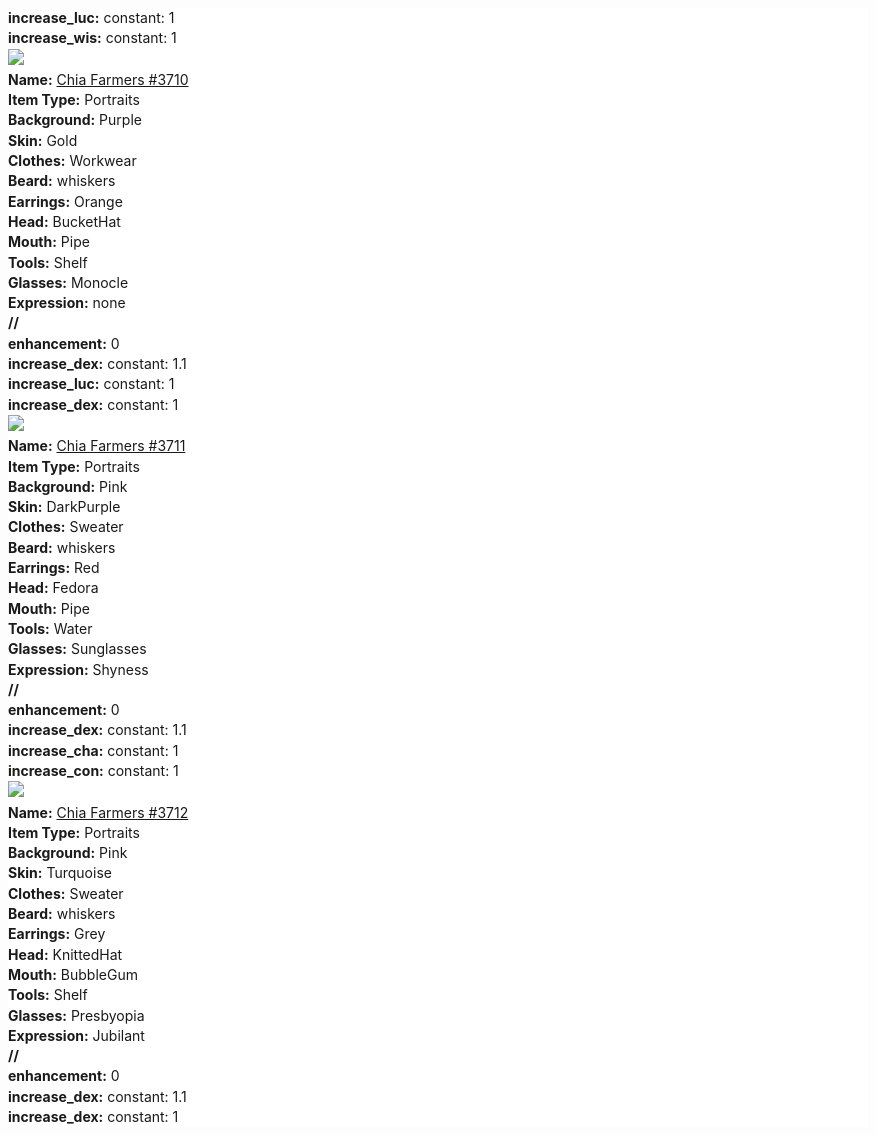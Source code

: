 <div><strong>increase_luc:</strong> constant: 1</div>
<div><strong>increase_wis:</strong> constant: 1</div>
</div>
<div class="item_thumbnail">
<a href="https://mintgarden.io/nfts/nft18t83cn5hwppztjssmxpevjhundr8eua370dxtnhqg3qzl5fg9zhs38hpye"><img loading="lazy" src="https://assets.mainnet.mintgarden.io/thumbnails/f7729ef03118605c565f89079b4e38308f3a6dce70dd6e10f311f4775ef31844.webp"></a>
<div><strong>Name:</strong> <a href="https://mintgarden.io/nfts/nft18t83cn5hwppztjssmxpevjhundr8eua370dxtnhqg3qzl5fg9zhs38hpye">Chia Farmers #3710</a></div>
<div><strong>Item Type:</strong> Portraits</div>
<div><strong>Background:</strong> Purple</div>
<div><strong>Skin:</strong> Gold</div>
<div><strong>Clothes:</strong> Workwear</div>
<div><strong>Beard:</strong> whiskers</div>
<div><strong>Earrings:</strong> Orange</div>
<div><strong>Head:</strong> BucketHat</div>
<div><strong>Mouth:</strong> Pipe</div>
<div><strong>Tools:</strong> Shelf</div>
<div><strong>Glasses:</strong> Monocle</div>
<div><strong>Expression:</strong> none</div>
<div><strong>//</strong></div><div><strong>enhancement:</strong> 0</div>
<div><strong>increase_dex:</strong> constant: 1.1</div>
<div><strong>increase_luc:</strong> constant: 1</div>
<div><strong>increase_dex:</strong> constant: 1</div>
</div>
<div class="item_thumbnail">
<a href="https://mintgarden.io/nfts/nft1c38zjqa4977unqeh84zlz9r93wljl7gts4gqpug0r9sgz0twz82sejz0f0"><img loading="lazy" src="https://assets.mainnet.mintgarden.io/thumbnails/31c941ad8389ebfd930db7f73eab641bf7bc624a16f64cb75859649344a219ad.webp"></a>
<div><strong>Name:</strong> <a href="https://mintgarden.io/nfts/nft1c38zjqa4977unqeh84zlz9r93wljl7gts4gqpug0r9sgz0twz82sejz0f0">Chia Farmers #3711</a></div>
<div><strong>Item Type:</strong> Portraits</div>
<div><strong>Background:</strong> Pink</div>
<div><strong>Skin:</strong> DarkPurple</div>
<div><strong>Clothes:</strong> Sweater</div>
<div><strong>Beard:</strong> whiskers</div>
<div><strong>Earrings:</strong> Red</div>
<div><strong>Head:</strong> Fedora</div>
<div><strong>Mouth:</strong> Pipe</div>
<div><strong>Tools:</strong> Water</div>
<div><strong>Glasses:</strong> Sunglasses</div>
<div><strong>Expression:</strong> Shyness</div>
<div><strong>//</strong></div><div><strong>enhancement:</strong> 0</div>
<div><strong>increase_dex:</strong> constant: 1.1</div>
<div><strong>increase_cha:</strong> constant: 1</div>
<div><strong>increase_con:</strong> constant: 1</div>
</div>
<div class="item_thumbnail">
<a href="https://mintgarden.io/nfts/nft1efn2wc9e6v2l43zsa3fydhrtmakzs8tqf0wvg0eytzstpxrad8yqz97u3h"><img loading="lazy" src="https://assets.mainnet.mintgarden.io/thumbnails/2594016fd4aa436ea1c97867961d8284a8d5306f55c3e2ffb4c4697f0bb4b1c4.webp"></a>
<div><strong>Name:</strong> <a href="https://mintgarden.io/nfts/nft1efn2wc9e6v2l43zsa3fydhrtmakzs8tqf0wvg0eytzstpxrad8yqz97u3h">Chia Farmers #3712</a></div>
<div><strong>Item Type:</strong> Portraits</div>
<div><strong>Background:</strong> Pink</div>
<div><strong>Skin:</strong> Turquoise</div>
<div><strong>Clothes:</strong> Sweater</div>
<div><strong>Beard:</strong> whiskers</div>
<div><strong>Earrings:</strong> Grey</div>
<div><strong>Head:</strong> KnittedHat</div>
<div><strong>Mouth:</strong> BubbleGum</div>
<div><strong>Tools:</strong> Shelf</div>
<div><strong>Glasses:</strong> Presbyopia</div>
<div><strong>Expression:</strong> Jubilant</div>
<div><strong>//</strong></div><div><strong>enhancement:</strong> 0</div>
<div><strong>increase_dex:</strong> constant: 1.1</div>
<div><strong>increase_dex:</strong> constant: 1</div>
</div>